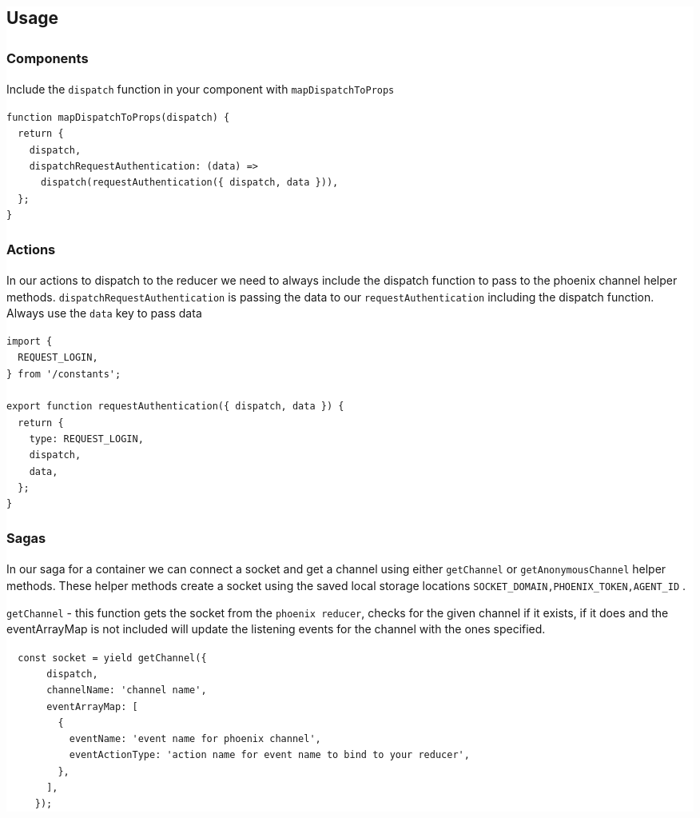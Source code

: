 ## Usage

### Components
Include the `dispatch` function in your component with `mapDispatchToProps`
```JS
function mapDispatchToProps(dispatch) {
  return {
    dispatch,
    dispatchRequestAuthentication: (data) =>
      dispatch(requestAuthentication({ dispatch, data })),
  };
}
```

### Actions
In our actions to dispatch to the reducer we need to always include the dispatch function to pass to the phoenix channel
helper methods. `dispatchRequestAuthentication` is passing the data to our `requestAuthentication` including the dispatch function. Always
use the `data` key to pass data

```JS
import {
  REQUEST_LOGIN,
} from '/constants';

export function requestAuthentication({ dispatch, data }) {
  return {
    type: REQUEST_LOGIN,
    dispatch,
    data,
  };
}
```

### Sagas
In our saga for a container we can connect a socket and get a channel using either
`getChannel` or `getAnonymousChannel` helper methods. These helper methods create a socket using the
saved local storage locations `SOCKET_DOMAIN,PHOENIX_TOKEN,AGENT_ID` .

`getChannel` - this function gets the socket from the `phoenix reducer`, checks for the given channel if it exists, if it does and the 
eventArrayMap is not included will update the listening events for the channel with the ones specified.
```JS
  const socket = yield getChannel({
       dispatch,
       channelName: 'channel name',
       eventArrayMap: [
         {
           eventName: 'event name for phoenix channel',
           eventActionType: 'action name for event name to bind to your reducer',
         },
       ],
     });
```
